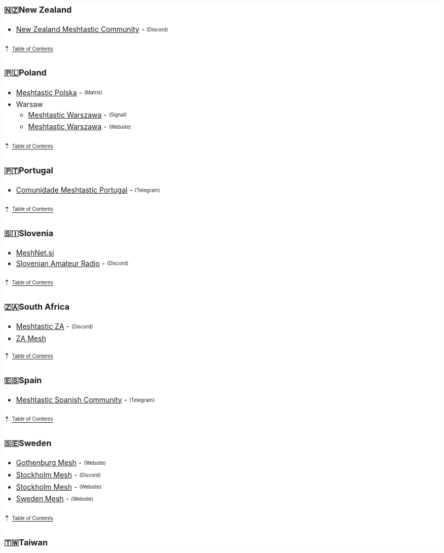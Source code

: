 ### 🇳🇿New Zealand

- [New Zealand Meshtastic Community](https://discord.gg/xb9bBZJUpz) - <sub><sup>(Discord)</sup></sub>

⇡ [<sub><sup>Table of Contents</sup></sub>](#table-of-contents)

### 🇵🇱Poland

- [Meshtastic Polska](https://matrix.to/#/#meshtasticpl:matrix.org) - <sub><sup>(Matrix)</sup></sub>
- Warsaw
  - [Meshtastic Warszawa](https://tinyurl.com/waw-signal) - <sub><sup>(Signal)</sup></sub>
  - [Meshtastic Warszawa](https://wiki.868.band/Home) - <sub><sup>(Website)</sup></sub>

⇡ [<sub><sup>Table of Contents</sup></sub>](#table-of-contents)

### 🇵🇹Portugal

- [Comunidade Meshtastic Portugal](https://t.me/comunidademeshtasticpt) - <sub><sup>(Telegram)</sup></sub>

⇡ [<sub><sup>Table of Contents</sup></sub>](#table-of-contents)

### 🇸🇮Slovenia

- [MeshNet.si](https://meshnet.si)
- [Slovenian Amateur Radio](https://discord.gg/uHDDE734DD) - <sub><sup>(Discord)</sup></sub>

⇡ [<sub><sup>Table of Contents</sup></sub>](#table-of-contents)

### 🇿🇦South Africa

- [Meshtastic ZA](https://discord.gg/tKGFwFYvsT) - <sub><sup>(Discord)</sup></sub>
- [ZA Mesh](https://mesh.zr1rf.za.net/)

⇡ [<sub><sup>Table of Contents</sup></sub>](#table-of-contents)

### 🇪🇸Spain

- [Meshtastic Spanish Community](https://t.me/meshtastic_esp) - <sub><sup>(Telegram)</sup></sub>

⇡ [<sub><sup>Table of Contents</sup></sub>](#table-of-contents)

### 🇸🇪Sweden

- [Gothenburg Mesh](https://gbg-mesh.se) - <sub><sup>(Website)</sup></sub>
- [Stockholm Mesh](https://discord.gg/gchSzHkPGG) - <sub><sup>(Discord)</sup></sub>
- [Stockholm Mesh](https://sthlm-mesh.se) - <sub><sup>(Website)</sup></sub>
- [Sweden Mesh](https://www.meshat.se) - <sub><sup>(Website)</sup></sub>

⇡ [<sub><sup>Table of Contents</sup></sub>](#table-of-contents)

### 🇹🇼Taiwan
